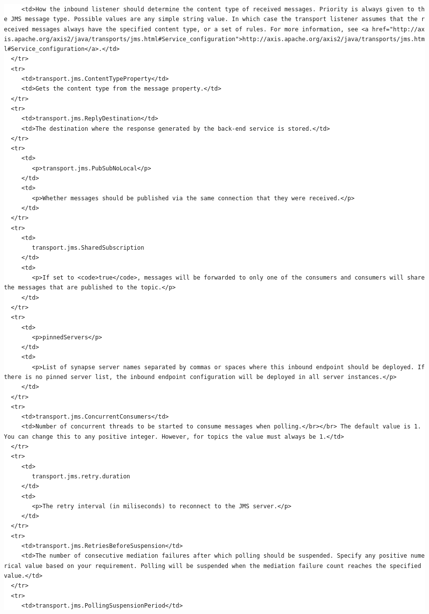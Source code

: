          <td>How the inbound listener should determine the content type of received messages. Priority is always given to the JMS message type. Possible values are any simple string value. In which case the transport listener assumes that the received messages always have the specified content type, or a set of rules. For more information, see <a href="http://axis.apache.org/axis2/java/transports/jms.html#Service_configuration">http://axis.apache.org/axis2/java/transports/jms.html#Service_configuration</a>.</td>
      </tr>
      <tr>
         <td>transport.jms.ContentTypeProperty</td>
         <td>Gets the content type from the message property.</td>
      </tr>
      <tr>
         <td>transport.jms.ReplyDestination</td>
         <td>The destination where the response generated by the back-end service is stored.</td>
      </tr>
      <tr>
         <td>
            <p>transport.jms.PubSubNoLocal</p>
         </td>
         <td>
            <p>Whether messages should be published via the same connection that they were received.</p>
         </td>
      </tr>
      <tr>
         <td>
            transport.jms.SharedSubscription
         </td>
         <td>
            <p>If set to <code>true</code>, messages will be forwarded to only one of the consumers and consumers will share the messages that are published to the topic.</p>
         </td>
      </tr>
      <tr>
         <td>
            <p>pinnedServers</p>
         </td>
         <td>
            <p>List of synapse server names separated by commas or spaces where this inbound endpoint should be deployed. If there is no pinned server list, the inbound endpoint configuration will be deployed in all server instances.</p>
         </td>
      </tr>
      <tr>
         <td>transport.jms.ConcurrentConsumers</td>
         <td>Number of concurrent threads to be started to consume messages when polling.</br></br> The default value is 1. You can change this to any positive integer. However, for topics the value must always be 1.</td>
      </tr>
      <tr>
         <td>
            transport.jms.retry.duration
         </td>
         <td>
            <p>The retry interval (in miliseconds) to reconnect to the JMS server.</p>
         </td>
      </tr>
      <tr>
         <td>transport.jms.RetriesBeforeSuspension</td>
         <td>The number of consecutive mediation failures after which polling should be suspended. Specify any positive numerical value based on your requirement. Polling will be suspended when the mediation failure count reaches the specified value.</td>
      </tr>
      <tr>
         <td>transport.jms.PollingSuspensionPeriod</td>